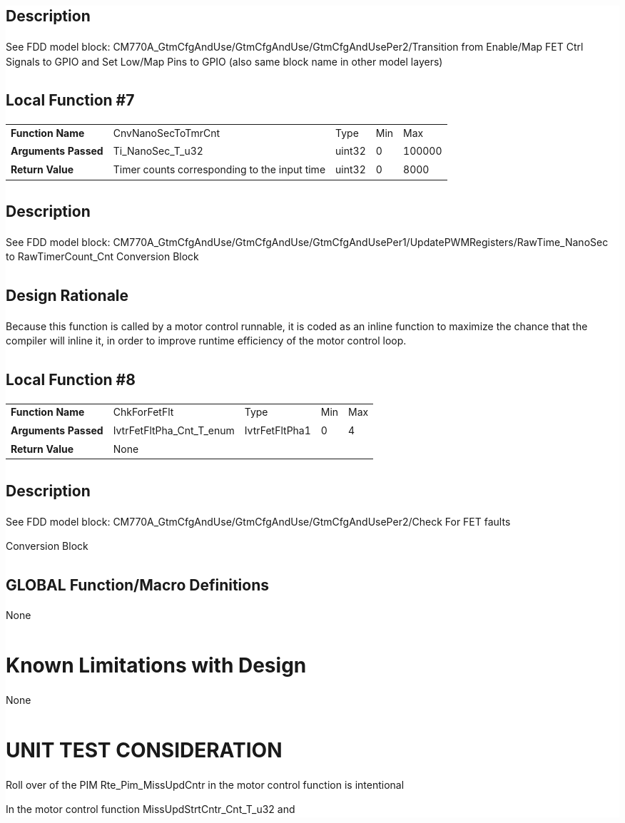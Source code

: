 ## Description

See FDD model block:
CM770A_GtmCfgAndUse/GtmCfgAndUse/GtmCfgAndUsePer2/Transition from
Enable/Map FET Ctrl Signals to GPIO and Set Low/Map Pins to GPIO (also
same block name in other model layers)

## Local Function \#7

|                      |                                              |        |     |        |
|---------------|--------------------------------|---------|---------|---------|
| **Function Name**    | CnvNanoSecToTmrCnt                           | Type   | Min | Max    |
| **Arguments Passed** | Ti_NanoSec_T_u32                             | uint32 | 0   | 100000 |
| **Return Value**     | Timer counts corresponding to the input time | uint32 | 0   | 8000   |

## Description

See FDD model block:
CM770A_GtmCfgAndUse/GtmCfgAndUse/GtmCfgAndUsePer1/UpdatePWMRegisters/RawTime_NanoSec
to RawTimerCount_Cnt Conversion Block

## Design Rationale

Because this function is called by a motor control runnable, it is coded
as an inline function to maximize the chance that the compiler will
inline it, in order to improve runtime efficiency of the motor control
loop.

## Local Function \#8

|                      |                          |                |     |     |
|----------------------|--------------------------|----------------|-----|-----|
| **Function Name**    | ChkForFetFlt             | Type           | Min | Max |
| **Arguments Passed** | IvtrFetFltPha_Cnt_T_enum | IvtrFetFltPha1 | 0   | 4   |
| **Return Value**     | None                     |                |     |     |

## Description

See FDD model block:
CM770A_GtmCfgAndUse/GtmCfgAndUse/GtmCfgAndUsePer2/Check For FET faults

Conversion Block

## GLOBAL Function/Macro Definitions

None

# Known Limitations with Design

None

# UNIT TEST CONSIDERATION

Roll over of the PIM Rte_Pim_MissUpdCntr in the motor control function
is intentional

In the motor control function MissUpdStrtCntr_Cnt_T_u32 and
